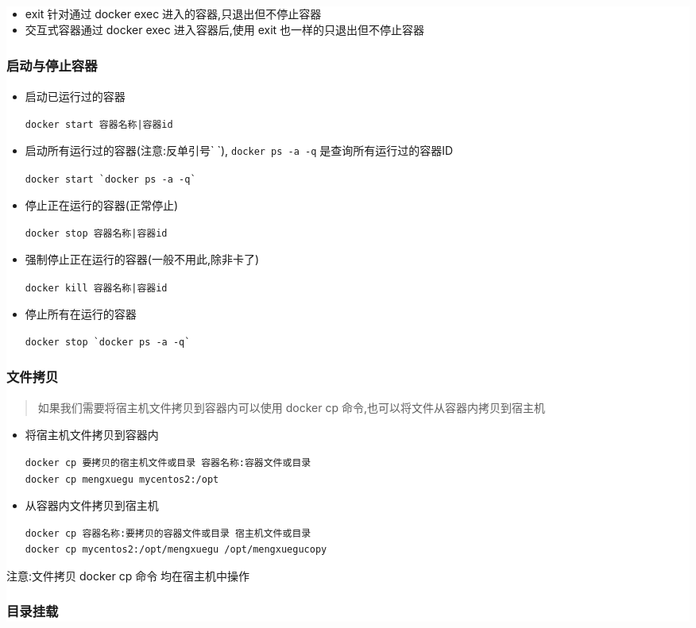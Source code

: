 - exit 针对通过 docker exec 进入的容器,只退出但不停止容器
- 交互式容器通过 docker exec 进入容器后,使用 exit 也一样的只退出但不停止容器



### 启动与停止容器

- 启动已运行过的容器

  ```
  docker start 容器名称|容器id
  ```

- 启动所有运行过的容器(注意:反单引号\` \`), `docker ps -a -q` 是查询所有运行过的容器ID

  ```
  docker start `docker ps -a -q`
  ```

- 停止正在运行的容器(正常停止)

  ```
  docker stop 容器名称|容器id
  ```

- 强制停止正在运行的容器(一般不用此,除非卡了)

  ```
  docker kill 容器名称|容器id
  ```

- 停止所有在运行的容器

  ```
  docker stop `docker ps -a -q`
  ```

  

### 文件拷贝

> 如果我们需要将宿主机文件拷贝到容器内可以使用 docker cp 命令,也可以将文件从容器内拷贝到宿主机

- 将宿主机文件拷贝到容器内

  ```
  docker cp 要拷贝的宿主机文件或目录 容器名称:容器文件或目录
  docker cp mengxuegu mycentos2:/opt
  ```

- 从容器内文件拷贝到宿主机

  ```
  docker cp 容器名称:要拷贝的容器文件或目录 宿主机文件或目录
  docker cp mycentos2:/opt/mengxuegu /opt/mengxuegucopy
  ```

注意:文件拷贝 docker cp 命令 均在宿主机中操作



### 目录挂载
